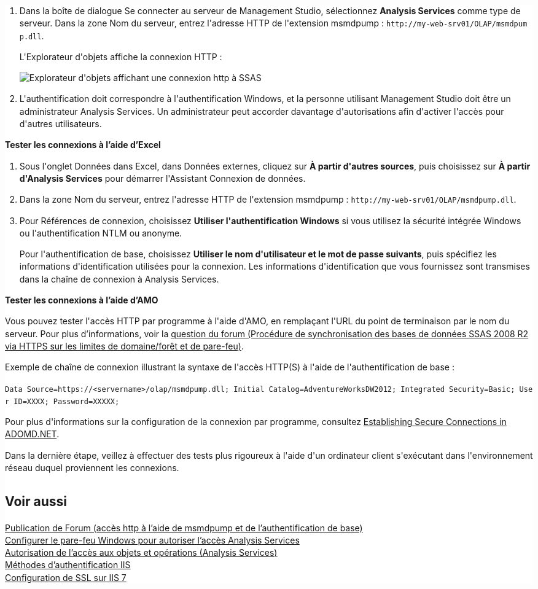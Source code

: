 1.  Dans la boîte de dialogue Se connecter au serveur de Management Studio, sélectionnez **Analysis Services** comme type de serveur. Dans la zone Nom du serveur, entrez l'adresse HTTP de l'extension msmdpump : `http://my-web-srv01/OLAP/msmdpump.dll`.  
  
     L'Explorateur d'objets affiche la connexion HTTP :  
  
     ![Explorateur d'objets affichant une connexion http à SSAS](../media/ssas-httpaccess-ssms.PNG "Explorateur d'objets affichant une connexion http à SSAS")  
  
2.  L'authentification doit correspondre à l'authentification Windows, et la personne utilisant Management Studio doit être un administrateur Analysis Services. Un administrateur peut accorder davantage d'autorisations afin d'activer l'accès pour d'autres utilisateurs.  
  
 **Tester les connexions à l’aide d’Excel**  
  
1.  Sous l'onglet Données dans Excel, dans Données externes, cliquez sur **À partir d'autres sources**, puis choisissez sur **À partir d'Analysis Services** pour démarrer l'Assistant Connexion de données.  
  
2.  Dans la zone Nom du serveur, entrez l'adresse HTTP de l'extension msmdpump : `http://my-web-srv01/OLAP/msmdpump.dll`.  
  
3.  Pour Références de connexion, choisissez **Utiliser l'authentification Windows** si vous utilisez la sécurité intégrée Windows ou l'authentification NTLM ou anonyme.  
  
     Pour l'authentification de base, choisissez **Utiliser le nom d'utilisateur et le mot de passe suivants**, puis spécifiez les informations d'identification utilisées pour la connexion. Les informations d'identification que vous fournissez sont transmises dans la chaîne de connexion à Analysis Services.  
  
 **Tester les connexions à l’aide d’AMO**  
  
 Vous pouvez tester l'accès HTTP par programme à l'aide d'AMO, en remplaçant l'URL du point de terminaison par le nom du serveur. Pour plus d’informations, voir la [question du forum (Procédure de synchronisation des bases de données SSAS 2008 R2 via HTTPS sur les limites de domaine/forêt et de pare-feu)](https://social.msdn.microsoft.com/Forums/en/sqlanalysisservices/thread/c4249d55-914d-4c81-9980-44d0b8df9c3e).  
  
 Exemple de chaîne de connexion illustrant la syntaxe de l'accès HTTP(S) à l'aide de l'authentification de base :  
  
 `Data Source=https://<servername>/olap/msmdpump.dll; Initial Catalog=AdventureWorksDW2012; Integrated Security=Basic; User ID=XXXX; Password=XXXXX;`  
  
 Pour plus d'informations sur la configuration de la connexion par programme, consultez [Establishing Secure Connections in ADOMD.NET](https://docs.microsoft.com/bi-reference/adomd/multidimensional-models-adomd-net-client/connections-in-adomd-net-establishing-secure-connections).  
  
 Dans la dernière étape, veillez à effectuer des tests plus rigoureux à l'aide d'un ordinateur client s'exécutant dans l'environnement réseau duquel proviennent les connexions.  
  
## <a name="see-also"></a>Voir aussi  
 [Publication de Forum (accès http à l’aide de msmdpump et de l’authentification de base)](https://social.msdn.microsoft.com/Forums/en/sqlanalysisservices/thread/79d2f225-df35-46da-aa22-d06e98f7d658)   
 [Configurer le pare-feu Windows pour autoriser l’accès Analysis Services](configure-the-windows-firewall-to-allow-analysis-services-access.md)   
 [Autorisation de l’accès aux objets et opérations &#40;Analysis Services&#41;](../multidimensional-models/authorizing-access-to-objects-and-operations-analysis-services.md)   
 [Méthodes d’authentification IIS](https://go.microsoft.com/fwlink/?LinkdID=208461)   
 [Configuration de SSL sur IIS 7](https://go.microsoft.com/fwlink/?LinkId=207562)  
  
